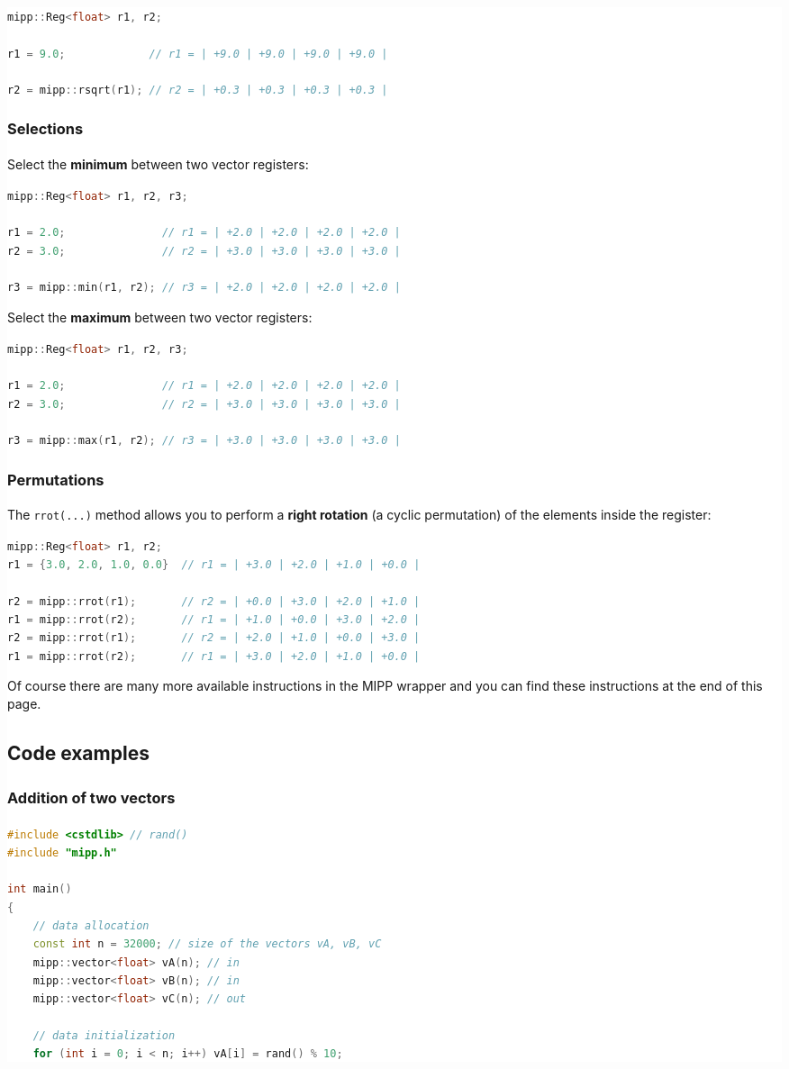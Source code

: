 ```cpp
mipp::Reg<float> r1, r2;

r1 = 9.0;             // r1 = | +9.0 | +9.0 | +9.0 | +9.0 |

r2 = mipp::rsqrt(r1); // r2 = | +0.3 | +0.3 | +0.3 | +0.3 |
```

### Selections

Select the **minimum** between two vector registers:

```cpp
mipp::Reg<float> r1, r2, r3;

r1 = 2.0;               // r1 = | +2.0 | +2.0 | +2.0 | +2.0 |
r2 = 3.0;               // r2 = | +3.0 | +3.0 | +3.0 | +3.0 |

r3 = mipp::min(r1, r2); // r3 = | +2.0 | +2.0 | +2.0 | +2.0 |
```

Select the **maximum** between two vector registers:

```cpp
mipp::Reg<float> r1, r2, r3;

r1 = 2.0;               // r1 = | +2.0 | +2.0 | +2.0 | +2.0 |
r2 = 3.0;               // r2 = | +3.0 | +3.0 | +3.0 | +3.0 |

r3 = mipp::max(r1, r2); // r3 = | +3.0 | +3.0 | +3.0 | +3.0 |
```

### Permutations

The `rrot(...)` method allows you to perform a **right rotation** (a cyclic permutation) of the elements inside the register:

```cpp
mipp::Reg<float> r1, r2;
r1 = {3.0, 2.0, 1.0, 0.0}  // r1 = | +3.0 | +2.0 | +1.0 | +0.0 |

r2 = mipp::rrot(r1);       // r2 = | +0.0 | +3.0 | +2.0 | +1.0 |
r1 = mipp::rrot(r2);       // r1 = | +1.0 | +0.0 | +3.0 | +2.0 |
r2 = mipp::rrot(r1);       // r2 = | +2.0 | +1.0 | +0.0 | +3.0 |
r1 = mipp::rrot(r2);       // r1 = | +3.0 | +2.0 | +1.0 | +0.0 |
```

Of course there are many more available instructions in the MIPP wrapper and you can find these instructions at the end of this page.

## Code examples

### Addition of two vectors

```cpp
#include <cstdlib> // rand()
#include "mipp.h"

int main()
{
	// data allocation
	const int n = 32000; // size of the vectors vA, vB, vC
	mipp::vector<float> vA(n); // in
	mipp::vector<float> vB(n); // in
	mipp::vector<float> vC(n); // out

	// data initialization
	for (int i = 0; i < n; i++) vA[i] = rand() % 10;
```